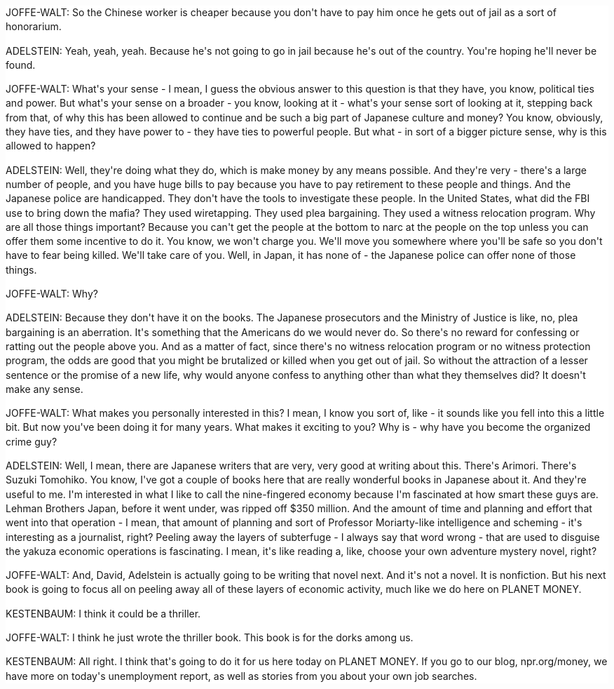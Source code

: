 JOFFE-WALT: So the Chinese worker is cheaper because you don't have to pay him once he gets out of jail as a sort of honorarium.

ADELSTEIN: Yeah, yeah, yeah. Because he's not going to go in jail because he's out of the country. You're hoping he'll never be found.

JOFFE-WALT: What's your sense - I mean, I guess the obvious answer to this question is that they have, you know, political ties and power. But what's your sense on a broader - you know, looking at it - what's your sense sort of looking at it, stepping back from that, of why this has been allowed to continue and be such a big part of Japanese culture and money? You know, obviously, they have ties, and they have power to - they have ties to powerful people. But what - in sort of a bigger picture sense, why is this allowed to happen?

ADELSTEIN: Well, they're doing what they do, which is make money by any means possible. And they're very - there's a large number of people, and you have huge bills to pay because you have to pay retirement to these people and things. And the Japanese police are handicapped. They don't have the tools to investigate these people. In the United States, what did the FBI use to bring down the mafia? They used wiretapping. They used plea bargaining. They used a witness relocation program. Why are all those things important? Because you can't get the people at the bottom to narc at the people on the top unless you can offer them some incentive to do it. You know, we won't charge you. We'll move you somewhere where you'll be safe so you don't have to fear being killed. We'll take care of you. Well, in Japan, it has none of - the Japanese police can offer none of those things.

JOFFE-WALT: Why?

ADELSTEIN: Because they don't have it on the books. The Japanese prosecutors and the Ministry of Justice is like, no, plea bargaining is an aberration. It's something that the Americans do we would never do. So there's no reward for confessing or ratting out the people above you. And as a matter of fact, since there's no witness relocation program or no witness protection program, the odds are good that you might be brutalized or killed when you get out of jail. So without the attraction of a lesser sentence or the promise of a new life, why would anyone confess to anything other than what they themselves did? It doesn't make any sense.

JOFFE-WALT: What makes you personally interested in this? I mean, I know you sort of, like - it sounds like you fell into this a little bit. But now you've been doing it for many years. What makes it exciting to you? Why is - why have you become the organized crime guy?

ADELSTEIN: Well, I mean, there are Japanese writers that are very, very good at writing about this. There's Arimori. There's Suzuki Tomohiko. You know, I've got a couple of books here that are really wonderful books in Japanese about it. And they're useful to me. I'm interested in what I like to call the nine-fingered economy because I'm fascinated at how smart these guys are. Lehman Brothers Japan, before it went under, was ripped off $350 million. And the amount of time and planning and effort that went into that operation - I mean, that amount of planning and sort of Professor Moriarty-like intelligence and scheming - it's interesting as a journalist, right? Peeling away the layers of subterfuge - I always say that word wrong - that are used to disguise the yakuza economic operations is fascinating. I mean, it's like reading a, like, choose your own adventure mystery novel, right?

JOFFE-WALT: And, David, Adelstein is actually going to be writing that novel next. And it's not a novel. It is nonfiction. But his next book is going to focus all on peeling away all of these layers of economic activity, much like we do here on PLANET MONEY.

KESTENBAUM: I think it could be a thriller.

JOFFE-WALT: I think he just wrote the thriller book. This book is for the dorks among us.

KESTENBAUM: All right. I think that's going to do it for us here today on PLANET MONEY. If you go to our blog, npr.org/money, we have more on today's unemployment report, as well as stories from you about your own job searches.

